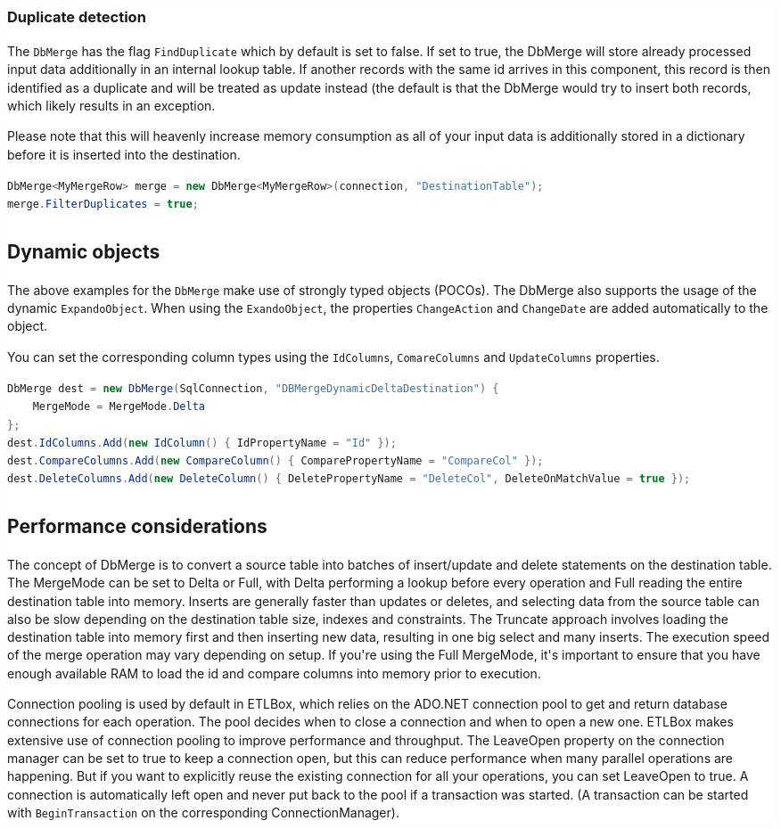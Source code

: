 ### Duplicate detection

The `DbMerge` has the flag `FindDuplicate` which by default is set to false. If set to true, the DbMerge will store
already processed input data additionally in an internal lookup table. If another records with the same id arrives in this component,
this record is then identified as a duplicate and will be treated as update instead (the default is that the DbMerge would try to insert both records, which likely results in an exception.

Please note that this will heavenly increase memory consumption as all of your input data is additionally stored in a dictionary before it is inserted into the destination.

```C#
DbMerge<MyMergeRow> merge = new DbMerge<MyMergeRow>(connection, "DestinationTable");
merge.FilterDuplicates = true;
```

## Dynamic objects

The above examples for the `DbMerge` make use of strongly typed objects (POCOs). The DbMerge also supports the usage of the dynamic `ExpandoObject`.
When using the `ExandoObject`, the properties `ChangeAction` and `ChangeDate` are added automatically to the object.

You can set the corresponding column types using the `IdColumns`, `ComareColumns` and `UpdateColumns` properties.

```C#
DbMerge dest = new DbMerge(SqlConnection, "DBMergeDynamicDeltaDestination") {
    MergeMode = MergeMode.Delta
};
dest.IdColumns.Add(new IdColumn() { IdPropertyName = "Id" });
dest.CompareColumns.Add(new CompareColumn() { ComparePropertyName = "CompareCol" });
dest.DeleteColumns.Add(new DeleteColumn() { DeletePropertyName = "DeleteCol", DeleteOnMatchValue = true });
```

## Performance considerations

The concept of DbMerge is to convert a source table into batches of insert/update and delete statements on the destination table. The MergeMode can be set to Delta or Full, with Delta performing a lookup before every operation and Full reading the entire destination table into memory. Inserts are generally faster than updates or deletes, and selecting data from the source table can also be slow depending on the destination table size,  indexes and constraints. The Truncate approach involves loading the destination table into memory first and then inserting new data, resulting in one big select and many inserts. The execution speed of the merge operation may vary depending on setup. If you're using the Full MergeMode, it's important to ensure that you have enough available RAM to load the id and compare columns into memory prior to execution.

Connection pooling is used by default in ETLBox, which relies on the ADO.NET connection pool to get and return database connections for each operation. The pool decides when to close a connection and when to open a new one. ETLBox makes extensive use of connection pooling to improve performance and throughput. The LeaveOpen property on the connection manager can be set to true to keep a connection open, but this can reduce performance when many parallel operations are happening. But if you want to explicitly reuse the existing connection for all your operations, you can set LeaveOpen to true. A connection is automatically left open and never put back to the pool if a transaction was started. (A transaction can be started with `BeginTransaction` on the corresponding ConnectionManager).
